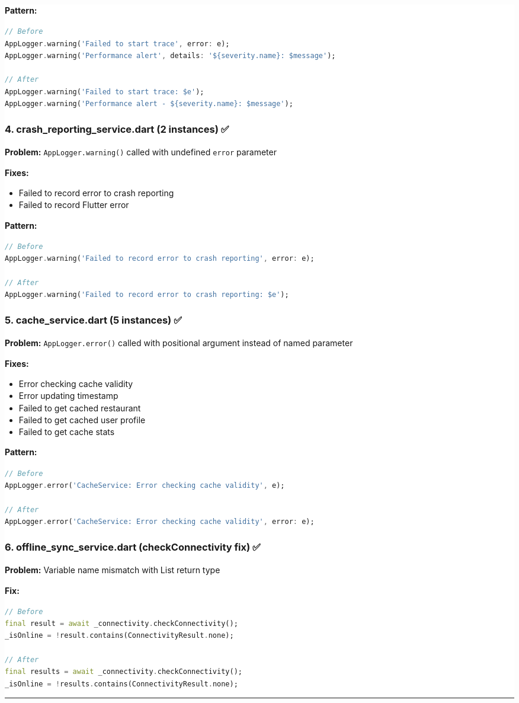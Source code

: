**Pattern:**
```dart
// Before
AppLogger.warning('Failed to start trace', error: e);
AppLogger.warning('Performance alert', details: '${severity.name}: $message');

// After
AppLogger.warning('Failed to start trace: $e');
AppLogger.warning('Performance alert - ${severity.name}: $message');
```

### 4. crash_reporting_service.dart (2 instances) ✅
**Problem:** `AppLogger.warning()` called with undefined `error` parameter

**Fixes:**
- Failed to record error to crash reporting
- Failed to record Flutter error

**Pattern:**
```dart
// Before
AppLogger.warning('Failed to record error to crash reporting', error: e);

// After
AppLogger.warning('Failed to record error to crash reporting: $e');
```

### 5. cache_service.dart (5 instances) ✅
**Problem:** `AppLogger.error()` called with positional argument instead of named parameter

**Fixes:**
- Error checking cache validity
- Error updating timestamp
- Failed to get cached restaurant
- Failed to get cached user profile
- Failed to get cache stats

**Pattern:**
```dart
// Before
AppLogger.error('CacheService: Error checking cache validity', e);

// After
AppLogger.error('CacheService: Error checking cache validity', error: e);
```

### 6. offline_sync_service.dart (checkConnectivity fix) ✅
**Problem:** Variable name mismatch with List return type

**Fix:**
```dart
// Before
final result = await _connectivity.checkConnectivity();
_isOnline = !result.contains(ConnectivityResult.none);

// After
final results = await _connectivity.checkConnectivity();
_isOnline = !results.contains(ConnectivityResult.none);
```

---